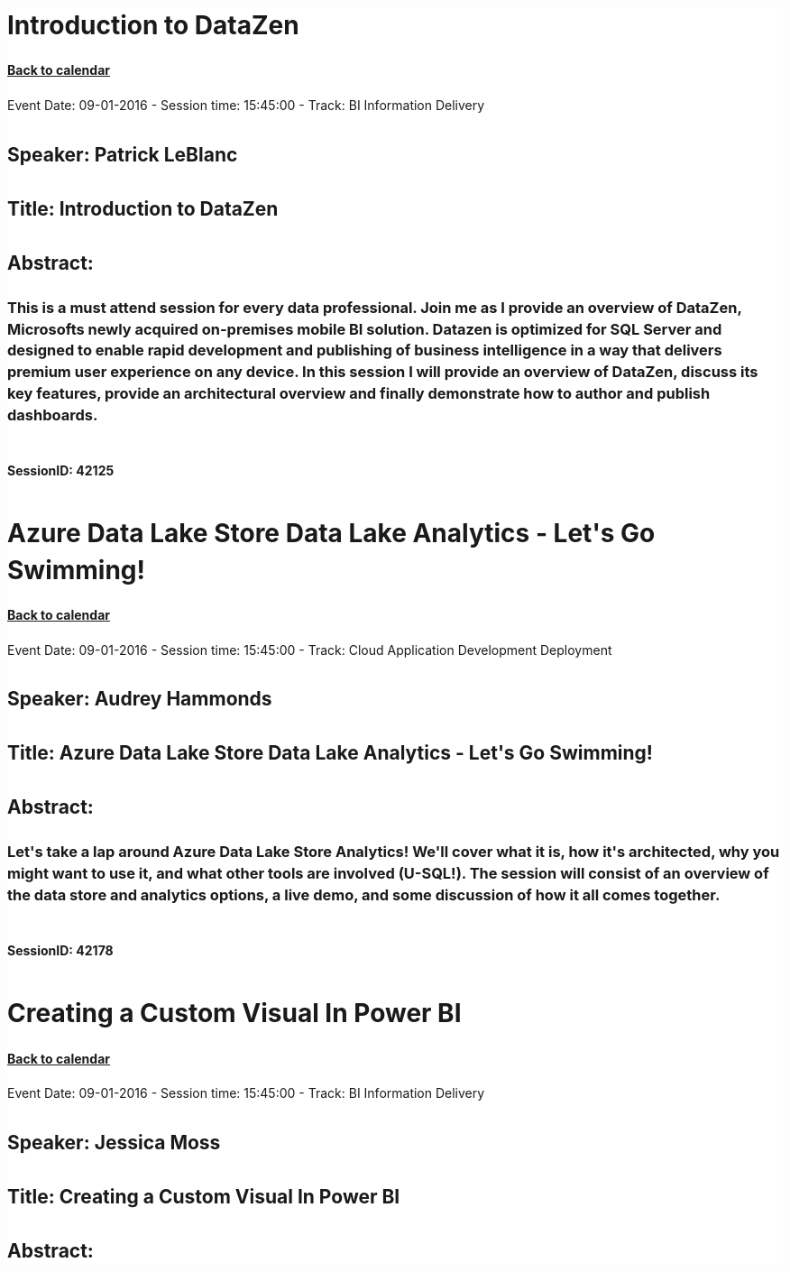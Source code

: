 # Introduction to DataZen
#### [Back to calendar](#SQLSaturday-#477---Atlanta---BI-Edition-2016)
Event Date: 09-01-2016 - Session time: 15:45:00 - Track: BI Information Delivery
## Speaker: Patrick LeBlanc
## Title: Introduction to DataZen
## Abstract:
### This is a must attend session for every data professional.  Join me as I provide an overview of DataZen, Microsofts newly acquired on-premises mobile BI solution.  Datazen is optimized for SQL Server and designed to enable rapid development and publishing of business intelligence in a way that delivers premium user experience on any device.  In this session I will provide an overview of DataZen, discuss its key features, provide an architectural overview and finally demonstrate how to author and publish dashboards.
#  
#### SessionID: 42125
# Azure Data Lake Store  Data Lake Analytics - Let's Go Swimming!
#### [Back to calendar](#SQLSaturday-#477---Atlanta---BI-Edition-2016)
Event Date: 09-01-2016 - Session time: 15:45:00 - Track: Cloud Application Development  Deployment
## Speaker: Audrey Hammonds
## Title: Azure Data Lake Store  Data Lake Analytics - Let's Go Swimming!
## Abstract:
### Let's take a lap around Azure Data Lake Store  Analytics!  We'll cover what it is, how it's architected, why you might want to use it, and what other tools are involved (U-SQL!).  The session will consist of an overview of the data store and analytics options, a live demo, and some discussion of how it all comes together.  
#  
#### SessionID: 42178
# Creating a Custom Visual In Power BI
#### [Back to calendar](#SQLSaturday-#477---Atlanta---BI-Edition-2016)
Event Date: 09-01-2016 - Session time: 15:45:00 - Track: BI Information Delivery
## Speaker: Jessica Moss
## Title: Creating a Custom Visual In Power BI
## Abstract: